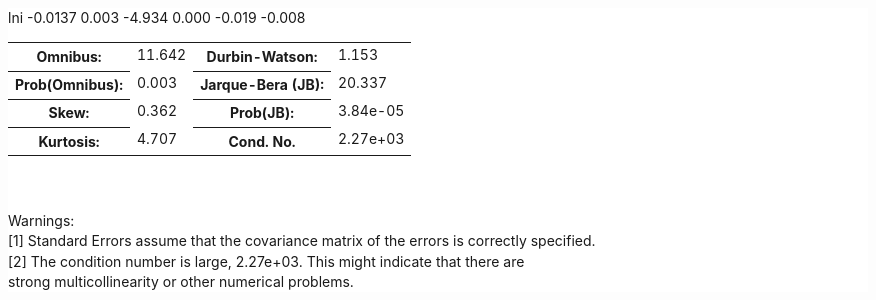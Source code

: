 <tr>
  <th>lni</th>   <td>   -0.0137</td> <td>    0.003</td> <td>   -4.934</td> <td> 0.000</td> <td>   -0.019</td> <td>   -0.008</td>
</tr>
</table>
<table class="simpletable">
<tr>
  <th>Omnibus:</th>       <td>11.642</td> <th>  Durbin-Watson:     </th> <td>   1.153</td>
</tr>
<tr>
  <th>Prob(Omnibus):</th> <td> 0.003</td> <th>  Jarque-Bera (JB):  </th> <td>  20.337</td>
</tr>
<tr>
  <th>Skew:</th>          <td> 0.362</td> <th>  Prob(JB):          </th> <td>3.84e-05</td>
</tr>
<tr>
  <th>Kurtosis:</th>      <td> 4.707</td> <th>  Cond. No.          </th> <td>2.27e+03</td>
</tr>
</table><br/><br/>Warnings:<br/>[1] Standard Errors assume that the covariance matrix of the errors is correctly specified.<br/>[2] The condition number is large, 2.27e+03. This might indicate that there are<br/>strong multicollinearity or other numerical problems.


